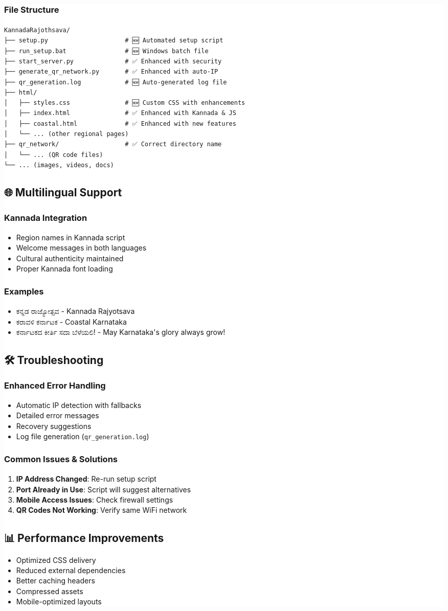 ### **File Structure**
```
KannadaRajothsava/
├── setup.py                     # 🆕 Automated setup script
├── run_setup.bat                # 🆕 Windows batch file
├── start_server.py              # ✅ Enhanced with security
├── generate_qr_network.py       # ✅ Enhanced with auto-IP
├── qr_generation.log            # 🆕 Auto-generated log file
├── html/
│   ├── styles.css               # 🆕 Custom CSS with enhancements
│   ├── index.html               # ✅ Enhanced with Kannada & JS
│   ├── coastal.html             # ✅ Enhanced with new features
│   └── ... (other regional pages)
├── qr_network/                  # ✅ Correct directory name
│   └── ... (QR code files)
└── ... (images, videos, docs)
```

## 🌐 **Multilingual Support**

### **Kannada Integration**
- Region names in Kannada script
- Welcome messages in both languages
- Cultural authenticity maintained
- Proper Kannada font loading

### **Examples**
- ಕನ್ನಡ ರಾಜ್ಯೋತ್ಸವ - Kannada Rajyotsava
- ಕರಾವಳಿ ಕರ್ನಾಟಕ - Coastal Karnataka
- ಕರ್ನಾಟಕದ ಕೀರ್ತಿ ಸದಾ ಬೆಳೆಯಲಿ! - May Karnataka's glory always grow!

## 🛠️ **Troubleshooting**

### **Enhanced Error Handling**
- Automatic IP detection with fallbacks
- Detailed error messages
- Recovery suggestions
- Log file generation (`qr_generation.log`)

### **Common Issues & Solutions**
1. **IP Address Changed**: Re-run setup script
2. **Port Already in Use**: Script will suggest alternatives
3. **Mobile Access Issues**: Check firewall settings
4. **QR Codes Not Working**: Verify same WiFi network

## 📊 **Performance Improvements**

- Optimized CSS delivery
- Reduced external dependencies
- Better caching headers
- Compressed assets
- Mobile-optimized layouts
